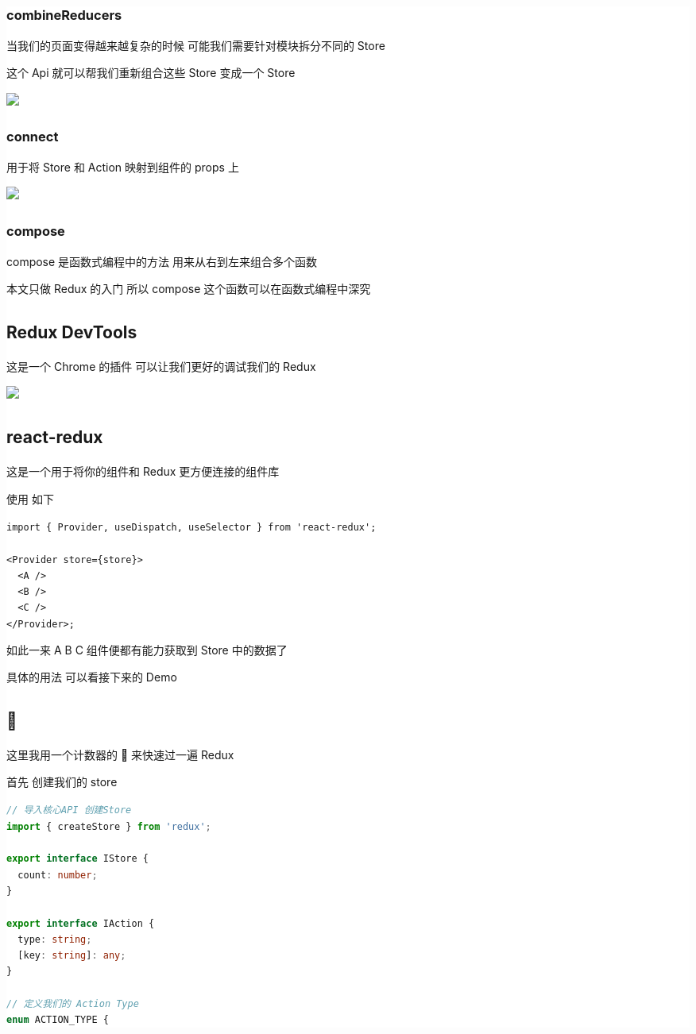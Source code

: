### combineReducers

当我们的页面变得越来越复杂的时候 可能我们需要针对模块拆分不同的 Store

这个 Api 就可以帮我们重新组合这些 Store 变成一个 Store

<img src="https://p3-juejin.byteimg.com/tos-cn-i-k3u1fbpfcp/56c63afe59dd44798b3f1f8f61eafacc~tplv-k3u1fbpfcp-zoom-1.image" />

### connect

用于将 Store 和 Action 映射到组件的 props 上

<img src="https://p3-juejin.byteimg.com/tos-cn-i-k3u1fbpfcp/9aead73d371b4df6ae18e9028dc0c624~tplv-k3u1fbpfcp-zoom-1.image" />

### compose

compose 是函数式编程中的方法 用来从右到左来组合多个函数

本文只做 Redux 的入门 所以 compose 这个函数可以在函数式编程中深究

## Redux DevTools

这是一个 Chrome 的插件 可以让我们更好的调试我们的 Redux

<img src="https://p3-juejin.byteimg.com/tos-cn-i-k3u1fbpfcp/11f100b78b3441c8adbf311582af1290~tplv-k3u1fbpfcp-zoom-1.image" />

## react-redux

这是一个用于将你的组件和 Redux 更方便连接的组件库

使用 如下

```tsx
import { Provider, useDispatch, useSelector } from 'react-redux';

<Provider store={store}>
  <A />
  <B />
  <C />
</Provider>;
```

如此一来 A B C 组件便都有能力获取到 Store 中的数据了

具体的用法 可以看接下来的 Demo

## 🌰

这里我用一个计数器的 🌰 来快速过一遍 Redux

首先 创建我们的 store

```ts
// 导入核心API 创建Store
import { createStore } from 'redux';

export interface IStore {
  count: number;
}

export interface IAction {
  type: string;
  [key: string]: any;
}

// 定义我们的 Action Type
enum ACTION_TYPE {
```